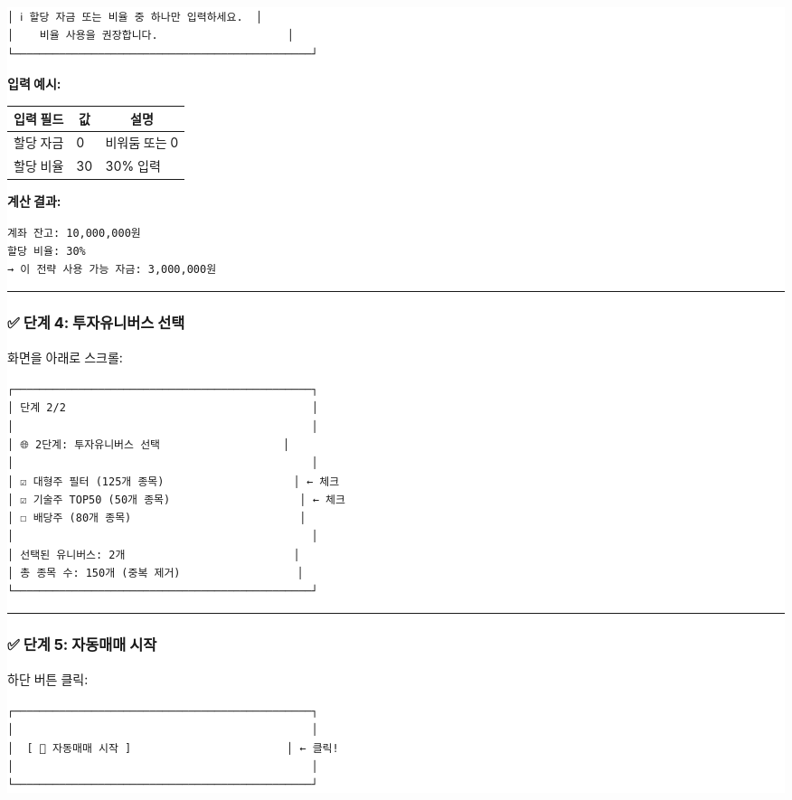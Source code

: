 ```
│ ℹ️ 할당 자금 또는 비율 중 하나만 입력하세요.  │
│    비율 사용을 권장합니다.                    │
└──────────────────────────────────────────────┘
```

**입력 예시:**

| 입력 필드 | 값 | 설명 |
|---------|---|------|
| 할당 자금 | 0 | 비워둠 또는 0 |
| 할당 비율 | 30 | 30% 입력 |

**계산 결과:**
```
계좌 잔고: 10,000,000원
할당 비율: 30%
→ 이 전략 사용 가능 자금: 3,000,000원
```

---

### ✅ 단계 4: 투자유니버스 선택

화면을 아래로 스크롤:

```
┌──────────────────────────────────────────────┐
│ 단계 2/2                                      │
│                                              │
│ 🌐 2단계: 투자유니버스 선택                   │
│                                              │
│ ☑ 대형주 필터 (125개 종목)                    │ ← 체크
│ ☑ 기술주 TOP50 (50개 종목)                    │ ← 체크
│ ☐ 배당주 (80개 종목)                          │
│                                              │
│ 선택된 유니버스: 2개                          │
│ 총 종목 수: 150개 (중복 제거)                  │
└──────────────────────────────────────────────┘
```

---

### ✅ 단계 5: 자동매매 시작

하단 버튼 클릭:

```
┌──────────────────────────────────────────────┐
│                                              │
│  [ 🚀 자동매매 시작 ]                        │ ← 클릭!
│                                              │
└──────────────────────────────────────────────┘
```
